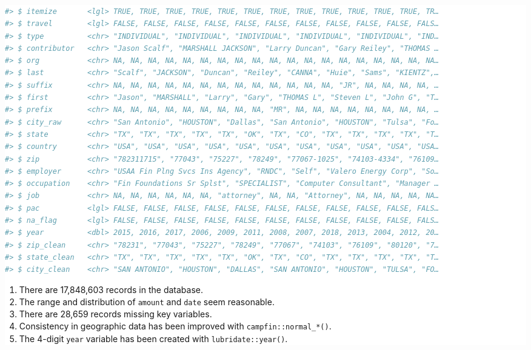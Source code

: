 ``` r
#> $ itemize       <lgl> TRUE, TRUE, TRUE, TRUE, TRUE, TRUE, TRUE, TRUE, TRUE, TRUE, TRUE, TRUE, TR…
#> $ travel        <lgl> FALSE, FALSE, FALSE, FALSE, FALSE, FALSE, FALSE, FALSE, FALSE, FALSE, FALS…
#> $ type          <chr> "INDIVIDUAL", "INDIVIDUAL", "INDIVIDUAL", "INDIVIDUAL", "INDIVIDUAL", "IND…
#> $ contributor   <chr> "Jason Scalf", "MARSHALL JACKSON", "Larry Duncan", "Gary Reiley", "THOMAS …
#> $ org           <chr> NA, NA, NA, NA, NA, NA, NA, NA, NA, NA, NA, NA, NA, NA, NA, NA, NA, NA, NA…
#> $ last          <chr> "Scalf", "JACKSON", "Duncan", "Reiley", "CANNA", "Huie", "Sams", "KIENTZ",…
#> $ suffix        <chr> NA, NA, NA, NA, NA, NA, NA, NA, NA, NA, NA, NA, NA, "JR", NA, NA, NA, NA, …
#> $ first         <chr> "Jason", "MARSHALL", "Larry", "Gary", "THOMAS L", "Steven L", "John G", "T…
#> $ prefix        <chr> NA, NA, NA, NA, NA, NA, NA, NA, NA, "MR", NA, NA, NA, NA, NA, NA, NA, NA, …
#> $ city_raw      <chr> "San Antonio", "HOUSTON", "Dallas", "San Antonio", "HOUSTON", "Tulsa", "Fo…
#> $ state         <chr> "TX", "TX", "TX", "TX", "TX", "OK", "TX", "CO", "TX", "TX", "TX", "TX", "T…
#> $ country       <chr> "USA", "USA", "USA", "USA", "USA", "USA", "USA", "USA", "USA", "USA", "USA…
#> $ zip           <chr> "782311715", "77043", "75227", "78249", "77067-1025", "74103-4334", "76109…
#> $ employer      <chr> "USAA Fin Plng Svcs Ins Agency", "RNDC", "Self", "Valero Energy Corp", "So…
#> $ occupation    <chr> "Fin Foundations Sr Splst", "SPECIALIST", "Computer Consultant", "Manager …
#> $ job           <chr> NA, NA, NA, NA, NA, NA, "attorney", NA, NA, "Attorney", NA, NA, NA, NA, NA…
#> $ pac           <lgl> FALSE, FALSE, FALSE, FALSE, FALSE, FALSE, FALSE, FALSE, FALSE, FALSE, FALS…
#> $ na_flag       <lgl> FALSE, FALSE, FALSE, FALSE, FALSE, FALSE, FALSE, FALSE, FALSE, FALSE, FALS…
#> $ year          <dbl> 2015, 2016, 2017, 2006, 2009, 2011, 2008, 2007, 2018, 2013, 2004, 2012, 20…
#> $ zip_clean     <chr> "78231", "77043", "75227", "78249", "77067", "74103", "76109", "80120", "7…
#> $ state_clean   <chr> "TX", "TX", "TX", "TX", "TX", "OK", "TX", "CO", "TX", "TX", "TX", "TX", "T…
#> $ city_clean    <chr> "SAN ANTONIO", "HOUSTON", "DALLAS", "SAN ANTONIO", "HOUSTON", "TULSA", "FO…
```

1.  There are 17,848,603 records in the database.
2.  The range and distribution of `amount` and `date` seem reasonable.
3.  There are 28,659 records missing key variables.
4.  Consistency in geographic data has been improved with
    `campfin::normal_*()`.
5.  The 4-digit `year` variable has been created with
    `lubridate::year()`.
